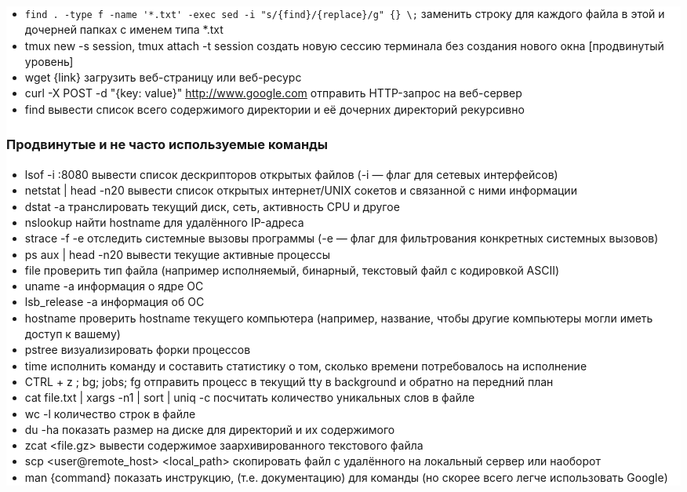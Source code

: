 * `find . -type f -name '*.txt' -exec sed -i "s/{find}/{replace}/g" {} \;` заменить строку для каждого файла в этой и дочерней папках с именем типа \*.txt
* tmux new -s session, tmux attach -t session создать новую сессию терминала без создания нового окна [продвинутый уровень]
* wget {link} загрузить веб-страницу или веб-ресурс
* curl -X POST -d "{key: value}" http://www.google.com отправить HTTP-запрос на веб-сервер
* find <directory> вывести список всего содержимого директории и её дочерних директорий рекурсивно

### Продвинутые и не часто используемые команды

* lsof -i :8080 вывести список дескрипторов открытых файлов (-i — флаг для сетевых интерфейсов)
* netstat | head -n20 вывести список открытых интернет/UNIX сокетов и связанной с ними информации
* dstat -a транслировать текущий диск, сеть, активность CPU и другое
* nslookup <IP address> найти hostname для удалённого IP-адреса
* strace -f -e <syscall> <cmd> отследить системные вызовы программы (-e — флаг для фильтрования конкретных системных вызовов)
* ps aux | head -n20 вывести текущие активные процессы
* file <file> проверить тип файла (например исполняемый, бинарный, текстовый файл с кодировкой ASCII)
* uname -a информация о ядре ОС
* lsb_release -a информация об ОС
* hostname проверить hostname текущего компьютера (например, название, чтобы другие компьютеры могли иметь доступ к вашему)
* pstree визуализировать форки процессов
* time <cmd> исполнить команду и составить статистику о том, сколько времени потребовалось на исполнение
* CTRL + z ; bg; jobs; fg отправить процесс в текущий tty в background и обратно на передний план
* cat file.txt | xargs -n1 | sort | uniq -c посчитать количество уникальных слов в файле
* wc -l <file> количество строк в файле
* du -ha показать размер на диске для директорий и их содержимого
* zcat <file.gz> вывести содержимое заархивированного текстового файла
* scp <user@remote_host> <local_path> скопировать файл с удалённого на локальный сервер или наоборот
* man {command} показать инструкцию, (т.е. документацию) для команды (но скорее всего легче использовать Google)